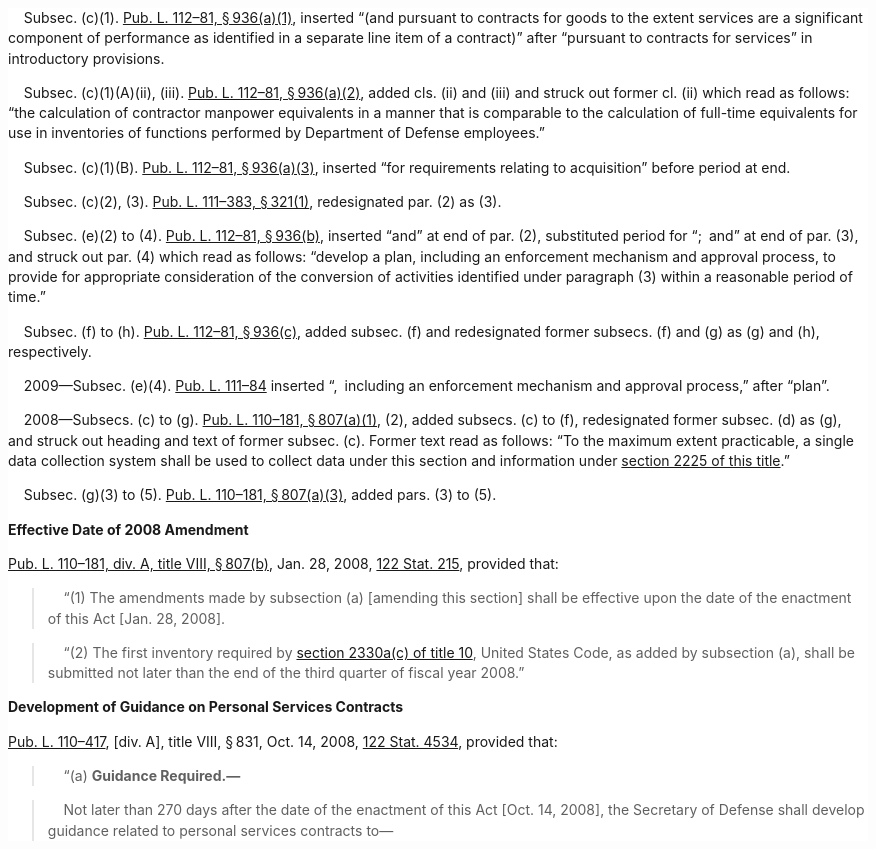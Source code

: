     Subsec. (c)(1). [Pub. L. 112–81, § 936(a)(1)][/us/pl/112/81/s936/a/1], inserted “(and pursuant to contracts for goods to the extent services are a significant component of performance as identified in a separate line item of a contract)” after “pursuant to contracts for services” in introductory provisions.

    Subsec. (c)(1)(A)(ii), (iii). [Pub. L. 112–81, § 936(a)(2)][/us/pl/112/81/s936/a/2], added cls. (ii) and (iii) and struck out former cl. (ii) which read as follows: “the calculation of contractor manpower equivalents in a manner that is comparable to the calculation of full-time equivalents for use in inventories of functions performed by Department of Defense employees.”

    Subsec. (c)(1)(B). [Pub. L. 112–81, § 936(a)(3)][/us/pl/112/81/s936/a/3], inserted “for requirements relating to acquisition” before period at end.

    Subsec. (c)(2), (3). [Pub. L. 111–383, § 321(1)][/us/pl/111/383/s321/1], redesignated par. (2) as (3).

    Subsec. (e)(2) to (4). [Pub. L. 112–81, § 936(b)][/us/pl/112/81/s936/b], inserted “and” at end of par. (2), substituted period for “; and” at end of par. (3), and struck out par. (4) which read as follows: “develop a plan, including an enforcement mechanism and approval process, to provide for appropriate consideration of the conversion of activities identified under paragraph (3) within a reasonable period of time.”

    Subsec. (f) to (h). [Pub. L. 112–81, § 936(c)][/us/pl/112/81/s936/c], added subsec. (f) and redesignated former subsecs. (f) and (g) as (g) and (h), respectively.

    2009—Subsec. (e)(4). [Pub. L. 111–84][/us/pl/111/84] inserted “, including an enforcement mechanism and approval process,” after “plan”.

    2008—Subsecs. (c) to (g). [Pub. L. 110–181, § 807(a)(1)][/us/pl/110/181/s807/a/1], (2), added subsecs. (c) to (f), redesignated former subsec. (d) as (g), and struck out heading and text of former subsec. (c). Former text read as follows: “To the maximum extent practicable, a single data collection system shall be used to collect data under this section and information under [section 2225 of this title][/us/usc/t10/s2225].”

    Subsec. (g)(3) to (5). [Pub. L. 110–181, § 807(a)(3)][/us/pl/110/181/s807/a/3], added pars. (3) to (5).

 __Effective Date of 2008 Amendment__ 

[Pub. L. 110–181, div. A, title VIII, § 807(b)][/us/pl/110/181/s807/b], Jan. 28, 2008, [122 Stat. 215][/us/stat/122/215], provided that:

>     “(1) The amendments made by subsection (a) \[amending this section\] shall be effective upon the date of the enactment of this Act \[Jan. 28, 2008\].

>     “(2) The first inventory required by [section 2330a(c) of title 10][/us/usc/t10/s2330a/c], United States Code, as added by subsection (a), shall be submitted not later than the end of the third quarter of fiscal year 2008.”

 __Development of Guidance on Personal Services Contracts__ 

[Pub. L. 110–417][/us/pl/110/417], \[div. A\], title VIII, § 831, Oct. 14, 2008, [122 Stat. 4534][/us/stat/122/4534], provided that:

>     “(a) __Guidance Required.—__ 

>     Not later than 270 days after the date of the enactment of this Act \[Oct. 14, 2008\], the Secretary of Defense shall develop guidance related to personal services contracts to—


[/us/usc/t10/s2463]: https://publicdocs.github.io/go/links?ns=uslm&ref=%2Fus%2Fusc%2Ft10%2Fs2463
[/us/usc/t10/s129a]: https://publicdocs.github.io/go/links?ns=uslm&ref=%2Fus%2Fusc%2Ft10%2Fs129a
[/us/usc/t10/s235]: https://publicdocs.github.io/go/links?ns=uslm&ref=%2Fus%2Fusc%2Ft10%2Fs235
[/us/usc/t10/s2225/f]: https://publicdocs.github.io/go/links?ns=uslm&ref=%2Fus%2Fusc%2Ft10%2Fs2225%2Ff
[/us/usc/t10/s2383/b/3]: https://publicdocs.github.io/go/links?ns=uslm&ref=%2Fus%2Fusc%2Ft10%2Fs2383%2Fb%2F3
[/us/usc/t10/s2383/b/2]: https://publicdocs.github.io/go/links?ns=uslm&ref=%2Fus%2Fusc%2Ft10%2Fs2383%2Fb%2F2
[/us/pl/107/107/s801/c]: https://publicdocs.github.io/go/links?ns=uslm&ref=%2Fus%2Fpl%2F107%2F107%2Fs801%2Fc
[/us/stat/115/1176]: https://publicdocs.github.io/go/links?ns=uslm&ref=%2Fus%2Fstat%2F115%2F1176
[/us/pl/110/181/s807/a]: https://publicdocs.github.io/go/links?ns=uslm&ref=%2Fus%2Fpl%2F110%2F181%2Fs807%2Fa
[/us/stat/122/213]: https://publicdocs.github.io/go/links?ns=uslm&ref=%2Fus%2Fstat%2F122%2F213
[/us/pl/111/84/s803/b]: https://publicdocs.github.io/go/links?ns=uslm&ref=%2Fus%2Fpl%2F111%2F84%2Fs803%2Fb
[/us/stat/123/2402]: https://publicdocs.github.io/go/links?ns=uslm&ref=%2Fus%2Fstat%2F123%2F2402
[/us/pl/111/383/s321]: https://publicdocs.github.io/go/links?ns=uslm&ref=%2Fus%2Fpl%2F111%2F383%2Fs321
[/us/stat/124/4183]: https://publicdocs.github.io/go/links?ns=uslm&ref=%2Fus%2Fstat%2F124%2F4183
[/us/pl/112/81/s936]: https://publicdocs.github.io/go/links?ns=uslm&ref=%2Fus%2Fpl%2F112%2F81%2Fs936
[/us/stat/125/1545]: https://publicdocs.github.io/go/links?ns=uslm&ref=%2Fus%2Fstat%2F125%2F1545
[/us/pl/111/383/s321/2]: https://publicdocs.github.io/go/links?ns=uslm&ref=%2Fus%2Fpl%2F111%2F383%2Fs321%2F2
[/us/pl/112/81/s936/a/1]: https://publicdocs.github.io/go/links?ns=uslm&ref=%2Fus%2Fpl%2F112%2F81%2Fs936%2Fa%2F1
[/us/pl/112/81/s936/a/2]: https://publicdocs.github.io/go/links?ns=uslm&ref=%2Fus%2Fpl%2F112%2F81%2Fs936%2Fa%2F2
[/us/pl/112/81/s936/a/3]: https://publicdocs.github.io/go/links?ns=uslm&ref=%2Fus%2Fpl%2F112%2F81%2Fs936%2Fa%2F3
[/us/pl/111/383/s321/1]: https://publicdocs.github.io/go/links?ns=uslm&ref=%2Fus%2Fpl%2F111%2F383%2Fs321%2F1
[/us/pl/112/81/s936/b]: https://publicdocs.github.io/go/links?ns=uslm&ref=%2Fus%2Fpl%2F112%2F81%2Fs936%2Fb
[/us/pl/112/81/s936/c]: https://publicdocs.github.io/go/links?ns=uslm&ref=%2Fus%2Fpl%2F112%2F81%2Fs936%2Fc
[/us/pl/111/84]: https://publicdocs.github.io/go/links?ns=uslm&ref=%2Fus%2Fpl%2F111%2F84
[/us/pl/110/181/s807/a/1]: https://publicdocs.github.io/go/links?ns=uslm&ref=%2Fus%2Fpl%2F110%2F181%2Fs807%2Fa%2F1
[/us/usc/t10/s2225]: https://publicdocs.github.io/go/links?ns=uslm&ref=%2Fus%2Fusc%2Ft10%2Fs2225
[/us/pl/110/181/s807/a/3]: https://publicdocs.github.io/go/links?ns=uslm&ref=%2Fus%2Fpl%2F110%2F181%2Fs807%2Fa%2F3
[/us/pl/110/181/s807/b]: https://publicdocs.github.io/go/links?ns=uslm&ref=%2Fus%2Fpl%2F110%2F181%2Fs807%2Fb
[/us/stat/122/215]: https://publicdocs.github.io/go/links?ns=uslm&ref=%2Fus%2Fstat%2F122%2F215
[/us/usc/t10/s2330a/c]: https://publicdocs.github.io/go/links?ns=uslm&ref=%2Fus%2Fusc%2Ft10%2Fs2330a%2Fc
[/us/pl/110/417]: https://publicdocs.github.io/go/links?ns=uslm&ref=%2Fus%2Fpl%2F110%2F417
[/us/stat/122/4534]: https://publicdocs.github.io/go/links?ns=uslm&ref=%2Fus%2Fstat%2F122%2F4534